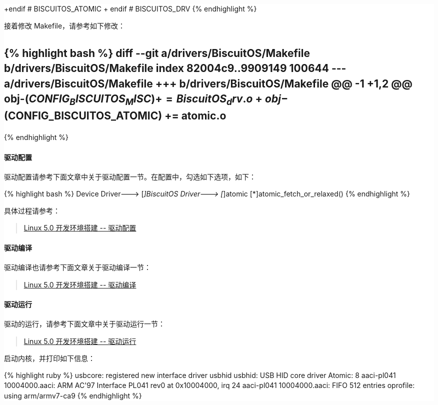 +endif # BISCUITOS_ATOMIC
+
endif # BISCUITOS_DRV
{% endhighlight %}

接着修改 Makefile，请参考如下修改：

{% highlight bash %}
diff --git a/drivers/BiscuitOS/Makefile b/drivers/BiscuitOS/Makefile
index 82004c9..9909149 100644
--- a/drivers/BiscuitOS/Makefile
+++ b/drivers/BiscuitOS/Makefile
@@ -1 +1,2 @@
obj-$(CONFIG_BISCUITOS_MISC)     += BiscuitOS_drv.o
+obj-$(CONFIG_BISCUITOS_ATOMIC)  += atomic.o
--
{% endhighlight %}

#### <span id="驱动配置">驱动配置</span>

驱动配置请参考下面文章中关于驱动配置一节。在配置中，勾选如下选项，如下：

{% highlight bash %}
Device Driver--->
    [*]BiscuitOS Driver--->
        [*]atomic
            [*]atomic_fetch_or_relaxed()
{% endhighlight %}

具体过程请参考：

> [Linux 5.0 开发环境搭建 -- 驱动配置](https://biscuitos.github.io/blog/Linux-5.0-arm32-Usermanual/#%E9%A9%B1%E5%8A%A8%E9%85%8D%E7%BD%AE)

#### <span id="驱动编译">驱动编译</span>

驱动编译也请参考下面文章关于驱动编译一节：

> [Linux 5.0 开发环境搭建 -- 驱动编译](https://biscuitos.github.io/blog/Linux-5.0-arm32-Usermanual/#%E7%BC%96%E8%AF%91%E9%A9%B1%E5%8A%A8)

#### <span id="驱动运行">驱动运行</span>

驱动的运行，请参考下面文章中关于驱动运行一节：

> [Linux 5.0 开发环境搭建 -- 驱动运行](https://biscuitos.github.io/blog/Linux-5.0-arm32-Usermanual/#%E9%A9%B1%E5%8A%A8%E8%BF%90%E8%A1%8C)

启动内核，并打印如下信息：

{% highlight ruby %}
usbcore: registered new interface driver usbhid
usbhid: USB HID core driver
Atomic: 8
aaci-pl041 10004000.aaci: ARM AC'97 Interface PL041 rev0 at 0x10004000, irq 24
aaci-pl041 10004000.aaci: FIFO 512 entries
oprofile: using arm/armv7-ca9
{% endhighlight %}
